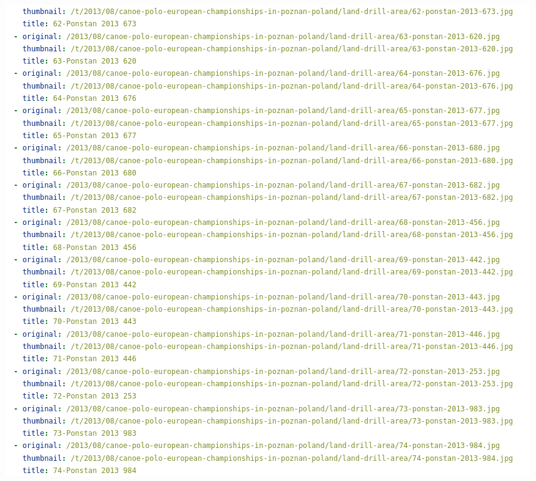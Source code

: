 ```yaml
    thumbnail: /t/2013/08/canoe-polo-european-championships-in-poznan-poland/land-drill-area/62-ponstan-2013-673.jpg
    title: 62-Ponstan 2013 673
  - original: /2013/08/canoe-polo-european-championships-in-poznan-poland/land-drill-area/63-ponstan-2013-620.jpg
    thumbnail: /t/2013/08/canoe-polo-european-championships-in-poznan-poland/land-drill-area/63-ponstan-2013-620.jpg
    title: 63-Ponstan 2013 620
  - original: /2013/08/canoe-polo-european-championships-in-poznan-poland/land-drill-area/64-ponstan-2013-676.jpg
    thumbnail: /t/2013/08/canoe-polo-european-championships-in-poznan-poland/land-drill-area/64-ponstan-2013-676.jpg
    title: 64-Ponstan 2013 676
  - original: /2013/08/canoe-polo-european-championships-in-poznan-poland/land-drill-area/65-ponstan-2013-677.jpg
    thumbnail: /t/2013/08/canoe-polo-european-championships-in-poznan-poland/land-drill-area/65-ponstan-2013-677.jpg
    title: 65-Ponstan 2013 677
  - original: /2013/08/canoe-polo-european-championships-in-poznan-poland/land-drill-area/66-ponstan-2013-680.jpg
    thumbnail: /t/2013/08/canoe-polo-european-championships-in-poznan-poland/land-drill-area/66-ponstan-2013-680.jpg
    title: 66-Ponstan 2013 680
  - original: /2013/08/canoe-polo-european-championships-in-poznan-poland/land-drill-area/67-ponstan-2013-682.jpg
    thumbnail: /t/2013/08/canoe-polo-european-championships-in-poznan-poland/land-drill-area/67-ponstan-2013-682.jpg
    title: 67-Ponstan 2013 682
  - original: /2013/08/canoe-polo-european-championships-in-poznan-poland/land-drill-area/68-ponstan-2013-456.jpg
    thumbnail: /t/2013/08/canoe-polo-european-championships-in-poznan-poland/land-drill-area/68-ponstan-2013-456.jpg
    title: 68-Ponstan 2013 456
  - original: /2013/08/canoe-polo-european-championships-in-poznan-poland/land-drill-area/69-ponstan-2013-442.jpg
    thumbnail: /t/2013/08/canoe-polo-european-championships-in-poznan-poland/land-drill-area/69-ponstan-2013-442.jpg
    title: 69-Ponstan 2013 442
  - original: /2013/08/canoe-polo-european-championships-in-poznan-poland/land-drill-area/70-ponstan-2013-443.jpg
    thumbnail: /t/2013/08/canoe-polo-european-championships-in-poznan-poland/land-drill-area/70-ponstan-2013-443.jpg
    title: 70-Ponstan 2013 443
  - original: /2013/08/canoe-polo-european-championships-in-poznan-poland/land-drill-area/71-ponstan-2013-446.jpg
    thumbnail: /t/2013/08/canoe-polo-european-championships-in-poznan-poland/land-drill-area/71-ponstan-2013-446.jpg
    title: 71-Ponstan 2013 446
  - original: /2013/08/canoe-polo-european-championships-in-poznan-poland/land-drill-area/72-ponstan-2013-253.jpg
    thumbnail: /t/2013/08/canoe-polo-european-championships-in-poznan-poland/land-drill-area/72-ponstan-2013-253.jpg
    title: 72-Ponstan 2013 253
  - original: /2013/08/canoe-polo-european-championships-in-poznan-poland/land-drill-area/73-ponstan-2013-983.jpg
    thumbnail: /t/2013/08/canoe-polo-european-championships-in-poznan-poland/land-drill-area/73-ponstan-2013-983.jpg
    title: 73-Ponstan 2013 983
  - original: /2013/08/canoe-polo-european-championships-in-poznan-poland/land-drill-area/74-ponstan-2013-984.jpg
    thumbnail: /t/2013/08/canoe-polo-european-championships-in-poznan-poland/land-drill-area/74-ponstan-2013-984.jpg
    title: 74-Ponstan 2013 984
```